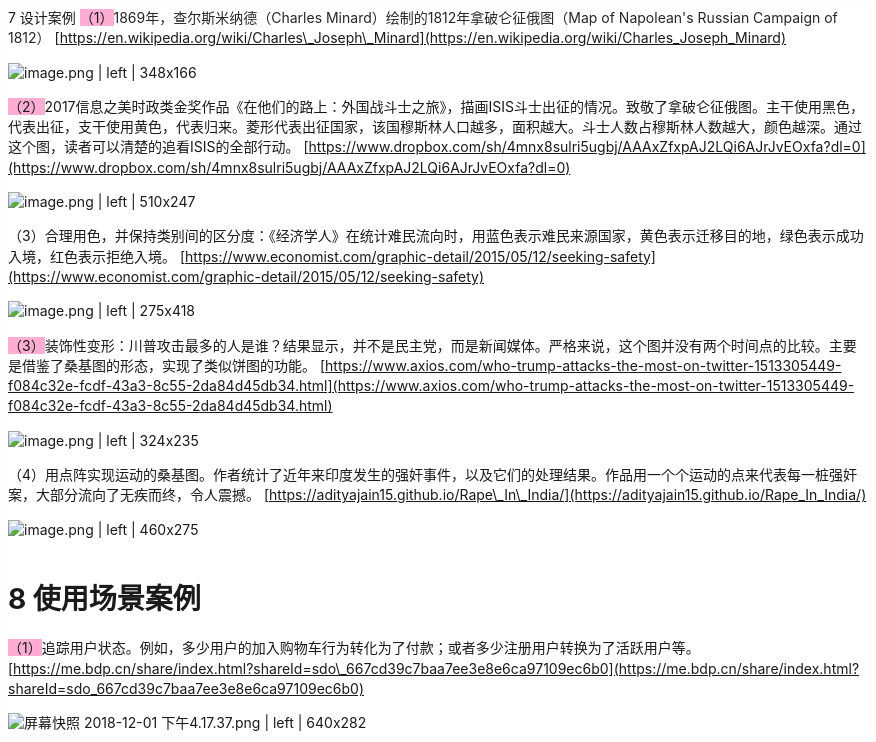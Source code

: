 
7 设计案例
<span data-type="background" style="background-color:#FFADD2">（1）</span><span data-type="color" style="color:#262626">1869年，查尔斯米纳德（Charles Minard）绘制的1812年拿破仑征俄图（Map of Napolean&#x27;s Russian Campaign of 1812）</span>
[https://en.wikipedia.org/wiki/Charles\_Joseph\_Minard](https://en.wikipedia.org/wiki/Charles_Joseph_Minard)


![image.png | left | 348x166](https://cdn.nlark.com/yuque/0/2018/png/204492/1543650385326-329649a2-6395-4d0b-8b17-639aff92b28e.png "")


<span data-type="background" style="background-color:#FFADD2">（2）</span>2017信息之美时政类金奖作品《在他们的路上：外国战斗士之旅》，描画ISIS斗士出征的情况。致敬了拿破仑征俄图。主干使用黑色，代表出征，支干使用黄色，代表归来。菱形代表出征国家，该国穆斯林人口越多，面积越大。斗士人数占穆斯林人数越大，颜色越深。通过这个图，读者可以清楚的追看ISIS的全部行动。
[https://www.dropbox.com/sh/4mnx8sulri5ugbj/AAAxZfxpAJ2LQi6AJrJvEOxfa?dl=0](https://www.dropbox.com/sh/4mnx8sulri5ugbj/AAAxZfxpAJ2LQi6AJrJvEOxfa?dl=0)


![image.png | left | 510x247](https://cdn.nlark.com/yuque/0/2018/png/204492/1543653006803-a170d761-110b-45bf-91c6-60f4ad93a02d.png "")


（3）合理用色，并保持类别间的区分度：《经济学人》在统计难民流向时，用蓝色表示难民来源国家，黄色表示迁移目的地，绿色表示成功入境，红色表示拒绝入境。
[https://www.economist.com/graphic-detail/2015/05/12/seeking-safety](https://www.economist.com/graphic-detail/2015/05/12/seeking-safety)


![image.png | left | 275x418](https://cdn.nlark.com/yuque/0/2018/png/204492/1543655203746-0dc47df0-01f0-4858-9e45-85002a915eef.png "")


<span data-type="background" style="background-color:#FFADD2">（3）</span>装饰性变形：川普攻击最多的人是谁？结果显示，并不是民主党，而是新闻媒体。严格来说，这个图并没有两个时间点的比较。主要是借鉴了桑基图的形态，实现了类似饼图的功能。
[https://www.axios.com/who-trump-attacks-the-most-on-twitter-1513305449-f084c32e-fcdf-43a3-8c55-2da84d45db34.html](https://www.axios.com/who-trump-attacks-the-most-on-twitter-1513305449-f084c32e-fcdf-43a3-8c55-2da84d45db34.html)


![image.png | left | 324x235](https://cdn.nlark.com/yuque/0/2018/png/204492/1543650931984-b9773d5c-c83f-4bc8-8c89-070204f2d6fb.png "")


（4）用点阵实现运动的桑基图。作者统计了近年来印度发生的强奸事件，以及它们的处理结果。作品用一个个运动的点来代表每一桩强奸案，大部分流向了无疾而终，令人震撼。
[https://adityajain15.github.io/Rape\_In\_India/](https://adityajain15.github.io/Rape_In_India/)


![image.png | left | 460x275](https://cdn.nlark.com/yuque/0/2018/png/204492/1544964204870-eaac3762-7354-4216-ad5f-ee261dd02a29.png "")


# 8 使用场景案例

<span data-type="background" style="background-color:#FFADD2">（1）</span>追踪用户状态。例如，多少用户的加入购物车行为转化为了付款；或者多少注册用户转换为了活跃用户等。
[https://me.bdp.cn/share/index.html?shareId=sdo\_667cd39c7baa7ee3e8e6ca97109ec6b0](https://me.bdp.cn/share/index.html?shareId=sdo_667cd39c7baa7ee3e8e6ca97109ec6b0)


![屏幕快照 2018-12-01 下午4.17.37.png | left | 640x282](https://cdn.nlark.com/yuque/0/2018/png/204492/1543652290450-5212ca77-1309-42d7-9dc4-04e9754686e1.png "")
